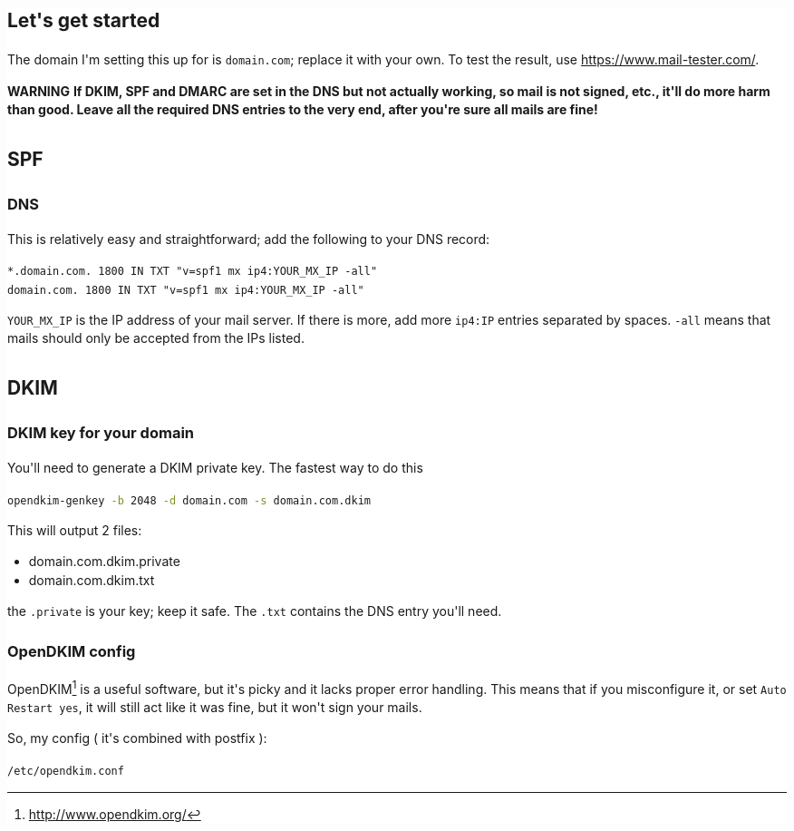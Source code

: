 ## Let's get started

The domain I'm setting this up for is `domain.com`; replace it with your
own. To test the result, use <https://www.mail-tester.com/>.

**WARNING** **If DKIM, SPF and DMARC are set in the DNS but not actually
working, so mail is not signed, etc., it'll do more harm than good.
Leave all the required DNS entries to the very end, after you're sure
all mails are fine!**

## SPF

### DNS

This is relatively easy and straightforward; add the following to your
DNS record:

```apache
*.domain.com. 1800 IN TXT "v=spf1 mx ip4:YOUR_MX_IP -all"
domain.com. 1800 IN TXT "v=spf1 mx ip4:YOUR_MX_IP -all"
```

`YOUR_MX_IP` is the IP address of your mail server. If there is more,
add more `ip4:IP` entries separated by spaces. `-all` means that mails
should only be accepted from the IPs listed.

## DKIM

### DKIM key for your domain

You'll need to generate a DKIM private key. The fastest way to do this

```sh
opendkim-genkey -b 2048 -d domain.com -s domain.com.dkim
```

This will output 2 files:

-   domain.com.dkim.private
-   domain.com.dkim.txt

the `.private` is your key; keep it safe. The `.txt` contains the DNS
entry you'll need.

### OpenDKIM config

OpenDKIM[^7] is a useful software, but it's picky and it lacks proper
error handling. This means that if you misconfigure it, or set
`AutoRestart yes`, it will still act like it was fine, but it won't sign
your mails.

So, my config ( it's combined with postfix ):

`/etc/opendkim.conf`


[^1]: <http://dkim.org/>
[^2]: <https://en.wikipedia.org/wiki/Sender_Policy_Framework>
[^3]: <https://dmarc.org/>
[^4]: <https://mxtoolbox.com/NetworkTools.aspx>
[^5]: <http://dkimvalidator.com/>
[^6]: <https://www.mail-tester.com/>
[^7]: <http://www.opendkim.org/>
[^8]: <https://www.agari.com/>